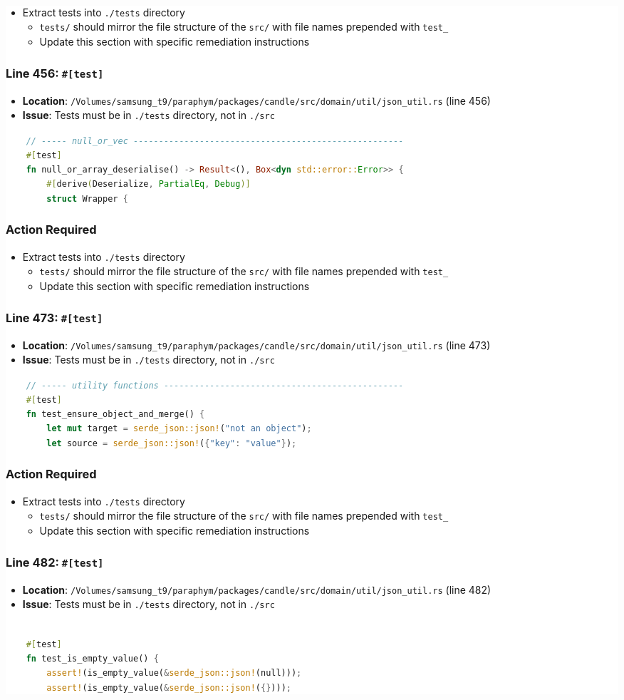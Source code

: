 - Extract tests into `./tests` directory
  - `tests/` should mirror the file structure of the `src/` with file names prepended with `test_`
  - Update this section with specific remediation instructions
  


### Line 456: `#[test]`

- **Location**: `/Volumes/samsung_t9/paraphym/packages/candle/src/domain/util/json_util.rs` (line 456)
- **Issue**: Tests must be in `./tests` directory, not in `./src`

```rust
    // ----- null_or_vec -----------------------------------------------------
    #[test]
    fn null_or_array_deserialise() -> Result<(), Box<dyn std::error::Error>> {
        #[derive(Deserialize, PartialEq, Debug)]
        struct Wrapper {
```

### Action Required

- Extract tests into `./tests` directory
  - `tests/` should mirror the file structure of the `src/` with file names prepended with `test_`
  - Update this section with specific remediation instructions
  


### Line 473: `#[test]`

- **Location**: `/Volumes/samsung_t9/paraphym/packages/candle/src/domain/util/json_util.rs` (line 473)
- **Issue**: Tests must be in `./tests` directory, not in `./src`

```rust
    // ----- utility functions -----------------------------------------------
    #[test]
    fn test_ensure_object_and_merge() {
        let mut target = serde_json::json!("not an object");
        let source = serde_json::json!({"key": "value"});
```

### Action Required

- Extract tests into `./tests` directory
  - `tests/` should mirror the file structure of the `src/` with file names prepended with `test_`
  - Update this section with specific remediation instructions
  


### Line 482: `#[test]`

- **Location**: `/Volumes/samsung_t9/paraphym/packages/candle/src/domain/util/json_util.rs` (line 482)
- **Issue**: Tests must be in `./tests` directory, not in `./src`

```rust

    #[test]
    fn test_is_empty_value() {
        assert!(is_empty_value(&serde_json::json!(null)));
        assert!(is_empty_value(&serde_json::json!({})));
```
